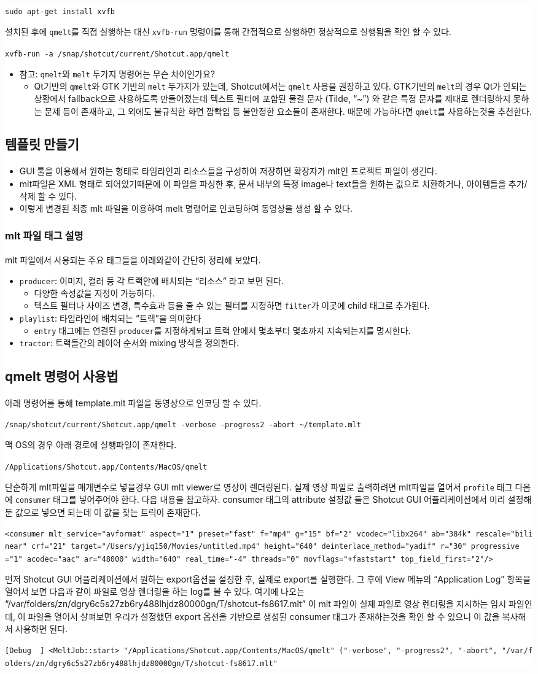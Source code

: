    sudo apt-get install xvfb
    

설치된 후에 `qmelt`를 직접 실행하는 대신 `xvfb-run` 명령어를 통해 간접적으로 실행하면 정상적으로 실행됨을 확인 할 수 있다.

    xvfb-run -a /snap/shotcut/current/Shotcut.app/qmelt
    

  * 참고: `qmelt`와 `melt` 두가지 명령어는 무슨 차이인가요? 
      * Qt기반의 `qmelt`와 GTK 기반의 `melt` 두가지가 있는데, Shotcut에서는 `qmelt` 사용을 권장하고 있다. GTK기반의 `melt`의 경우 Qt가 안되는 상황에서 fallback으로 사용하도록 만들어졌는데 텍스트 필터에 포함된 물결 문자 (Tilde, &#8220;~&#8221;) 와 같은 특정 문자를 제대로 렌더링하지 못하는 문제 등이 존재하고, 그 외에도 불규칙한 화면 깜빡임 등 불안정한 요소들이 존재한다. 때문에 가능하다면 `qmelt`를 사용하는것을 추천한다.

## 템플릿 만들기

  * GUI 툴을 이용해서 원하는 형태로 타임라인과 리소스들을 구성하여 저장하면 확장자가 mlt인 프로젝트 파일이 생긴다.
  * mlt파일은 XML 형태로 되어있기때문에 이 파일을 파싱한 후, 문서 내부의 특정 image나 text들을 원하는 값으로 치환하거나, 아이템들을 추가/삭제 할 수 있다.
  * 이렇게 변경된 최종 mlt 파일을 이용하여 melt 명령어로 인코딩하여 동영상을 생성 할 수 있다.

### mlt 파일 태그 설명

mlt 파일에서 사용되는 주요 태그들을 아래와같이 간단히 정리해 보았다.

  * `producer`: 이미지, 컬러 등 각 트랙안에 배치되는 &#8220;리소스&#8221; 라고 보면 된다. 
      * 다양한 속성값을 지정이 가능하다.
      * 텍스트 필터나 사이즈 변경, 특수효과 등을 줄 수 있는 필터를 지정하면 `filter`가 이곳에 child 태그로 추가된다.
  * `playlist`: 타임라인에 배치되는 &#8220;트랙&#8221;을 의미한다 
      * `entry` 태그에는 연결된 `producer`를 지정하게되고 트랙 안에서 몇초부터 몇초까지 지속되는지를 명시한다.
  * `tractor`: 트랙들간의 레이어 순서와 mixing 방식을 정의한다.

## qmelt 명령어 사용법

아래 명령어를 통해 template.mlt 파일을 동영상으로 인코딩 할 수 있다.

    /snap/shotcut/current/Shotcut.app/qmelt -verbose -progress2 -abort ~/template.mlt
    

맥 OS의 경우 아래 경로에 실행파일이 존재한다.

    /Applications/Shotcut.app/Contents/MacOS/qmelt
    

단순하게 mlt파일을 매개변수로 넣을경우 GUI mlt viewer로 영상이 렌더링된다. 실제 영상 파일로 출력하려면 mlt파일을 열어서 `profile` 태그 다음에 `consumer` 태그를 넣어주어야 한다. 다음 내용을 참고하자. consumer 태그의 attribute 설정값 들은 Shotcut GUI 어플리케이션에서 미리 설정해 둔 값으로 넣으면 되는데 이 값을 찾는 트릭이 존재한다.

    <consumer mlt_service="avformat" aspect="1" preset="fast" f="mp4" g="15" bf="2" vcodec="libx264" ab="384k" rescale="bilinear" crf="21" target="/Users/yjiq150/Movies/untitled.mp4" height="640" deinterlace_method="yadif" r="30" progressive="1" acodec="aac" ar="48000" width="640" real_time="-4" threads="0" movflags="+faststart" top_field_first="2"/>
    

먼저 Shotcut GUI 어플리케이션에서 원하는 export옵션을 설정한 후, 실제로 export를 실행한다. 그 후에 View 메뉴의 &#8220;Application Log&#8221; 항목을 열어서 보면 다음과 같이 파일로 영상 렌더링을 하는 log를 볼 수 있다. 여기에 나오는 &#8220;/var/folders/zn/dgry6c5s27zb6ry488lhjdz80000gn/T/shotcut-fs8617.mlt&#8221; 이 mlt 파일이 실제 파일로 영상 렌더링을 지시하는 임시 파일인데, 이 파일을 열어서 살펴보면 우리가 설정했던 export 옵션을 기반으로 생성된 consumer 태그가 존재하는것을 확인 할 수 있으니 이 값을 복사해서 사용하면 된다.

    [Debug  ] <MeltJob::start> "/Applications/Shotcut.app/Contents/MacOS/qmelt" ("-verbose", "-progress2", "-abort", "/var/folders/zn/dgry6c5s27zb6ry488lhjdz80000gn/T/shotcut-fs8617.mlt"
    

 [1]: https://shotcut.org/
 [2]: https://wiki.ubuntu.com/Fonts